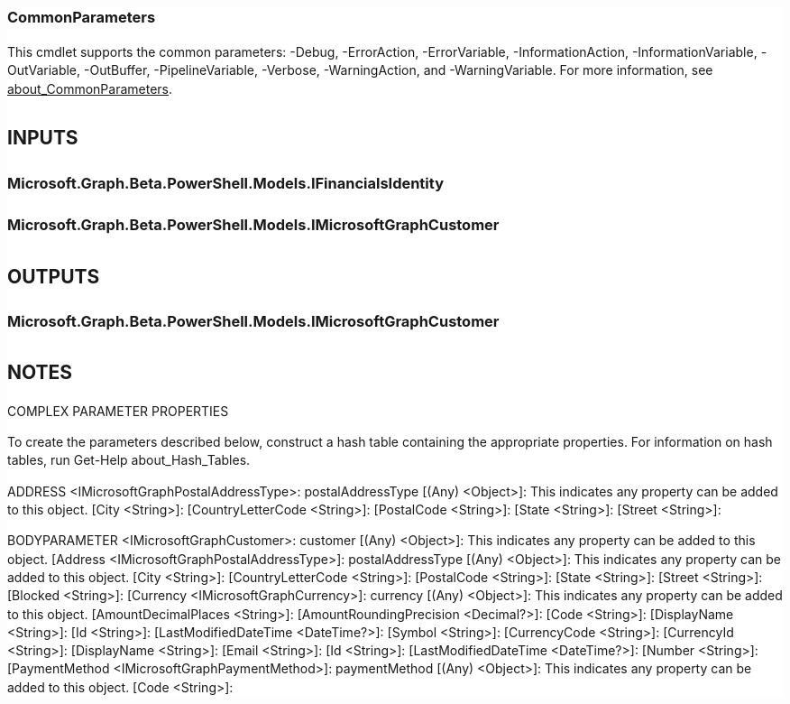 ### CommonParameters
This cmdlet supports the common parameters: -Debug, -ErrorAction, -ErrorVariable, -InformationAction, -InformationVariable, -OutVariable, -OutBuffer, -PipelineVariable, -Verbose, -WarningAction, and -WarningVariable. For more information, see [about_CommonParameters](http://go.microsoft.com/fwlink/?LinkID=113216).

## INPUTS

### Microsoft.Graph.Beta.PowerShell.Models.IFinancialsIdentity
### Microsoft.Graph.Beta.PowerShell.Models.IMicrosoftGraphCustomer
## OUTPUTS

### Microsoft.Graph.Beta.PowerShell.Models.IMicrosoftGraphCustomer
## NOTES
COMPLEX PARAMETER PROPERTIES

To create the parameters described below, construct a hash table containing the appropriate properties.
For information on hash tables, run Get-Help about_Hash_Tables.

ADDRESS \<IMicrosoftGraphPostalAddressType\>: postalAddressType
  \[(Any) \<Object\>\]: This indicates any property can be added to this object.
  \[City \<String\>\]: 
  \[CountryLetterCode \<String\>\]: 
  \[PostalCode \<String\>\]: 
  \[State \<String\>\]: 
  \[Street \<String\>\]: 

BODYPARAMETER \<IMicrosoftGraphCustomer\>: customer
  \[(Any) \<Object\>\]: This indicates any property can be added to this object.
  \[Address \<IMicrosoftGraphPostalAddressType\>\]: postalAddressType
    \[(Any) \<Object\>\]: This indicates any property can be added to this object.
    \[City \<String\>\]: 
    \[CountryLetterCode \<String\>\]: 
    \[PostalCode \<String\>\]: 
    \[State \<String\>\]: 
    \[Street \<String\>\]: 
  \[Blocked \<String\>\]: 
  \[Currency \<IMicrosoftGraphCurrency\>\]: currency
    \[(Any) \<Object\>\]: This indicates any property can be added to this object.
    \[AmountDecimalPlaces \<String\>\]: 
    \[AmountRoundingPrecision \<Decimal?\>\]: 
    \[Code \<String\>\]: 
    \[DisplayName \<String\>\]: 
    \[Id \<String\>\]: 
    \[LastModifiedDateTime \<DateTime?\>\]: 
    \[Symbol \<String\>\]: 
  \[CurrencyCode \<String\>\]: 
  \[CurrencyId \<String\>\]: 
  \[DisplayName \<String\>\]: 
  \[Email \<String\>\]: 
  \[Id \<String\>\]: 
  \[LastModifiedDateTime \<DateTime?\>\]: 
  \[Number \<String\>\]: 
  \[PaymentMethod \<IMicrosoftGraphPaymentMethod\>\]: paymentMethod
    \[(Any) \<Object\>\]: This indicates any property can be added to this object.
    \[Code \<String\>\]: 
